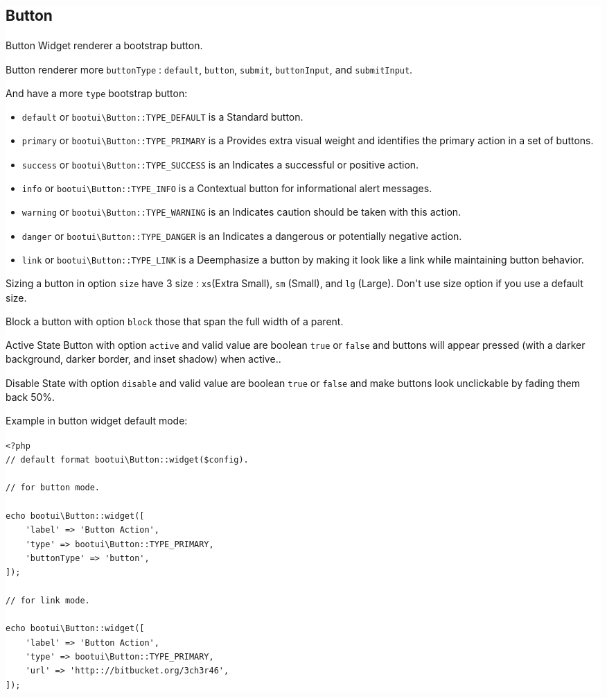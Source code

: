 Button
------
Button Widget renderer a bootstrap button.

Button renderer more `buttonType` : `default`, `button`, `submit`, `buttonInput`, and `submitInput`.

And have a more `type` bootstrap button:

- `default` or `bootui\Button::TYPE_DEFAULT` is a Standard button.

- `primary` or `bootui\Button::TYPE_PRIMARY` is a Provides extra visual weight and identifies the primary action in a set of buttons.

- `success` or `bootui\Button::TYPE_SUCCESS` is an Indicates a successful or positive action.

- `info` or `bootui\Button::TYPE_INFO` is a Contextual button for informational alert messages.

- `warning` or `bootui\Button::TYPE_WARNING` is an Indicates caution should be taken with this action.

- `danger` or `bootui\Button::TYPE_DANGER` is an Indicates a dangerous or potentially negative action.

- `link` or `bootui\Button::TYPE_LINK` is a Deemphasize a button by making it look like a link while maintaining button behavior.

Sizing a button in option `size` have 3 size : `xs`(Extra Small), `sm` (Small), and `lg` (Large). Don't use size option if you use a default size.

Block a button with option `block` those that span the full width of a parent.

Active State Button with option `active` and valid value are boolean `true` or `false` and buttons will appear pressed (with a darker background, darker border, and inset shadow) when active..

Disable State with option `disable` and valid value are boolean `true` or `false` and make buttons look unclickable by fading them back 50%.

Example in button widget default mode:

~~~
<?php
// default format bootui\Button::widget($config).

// for button mode.

echo bootui\Button::widget([
    'label' => 'Button Action',
    'type' => bootui\Button::TYPE_PRIMARY,
    'buttonType' => 'button',
]);

// for link mode.

echo bootui\Button::widget([
    'label' => 'Button Action',
    'type' => bootui\Button::TYPE_PRIMARY,
    'url' => 'http:://bitbucket.org/3ch3r46',
]);

~~~

